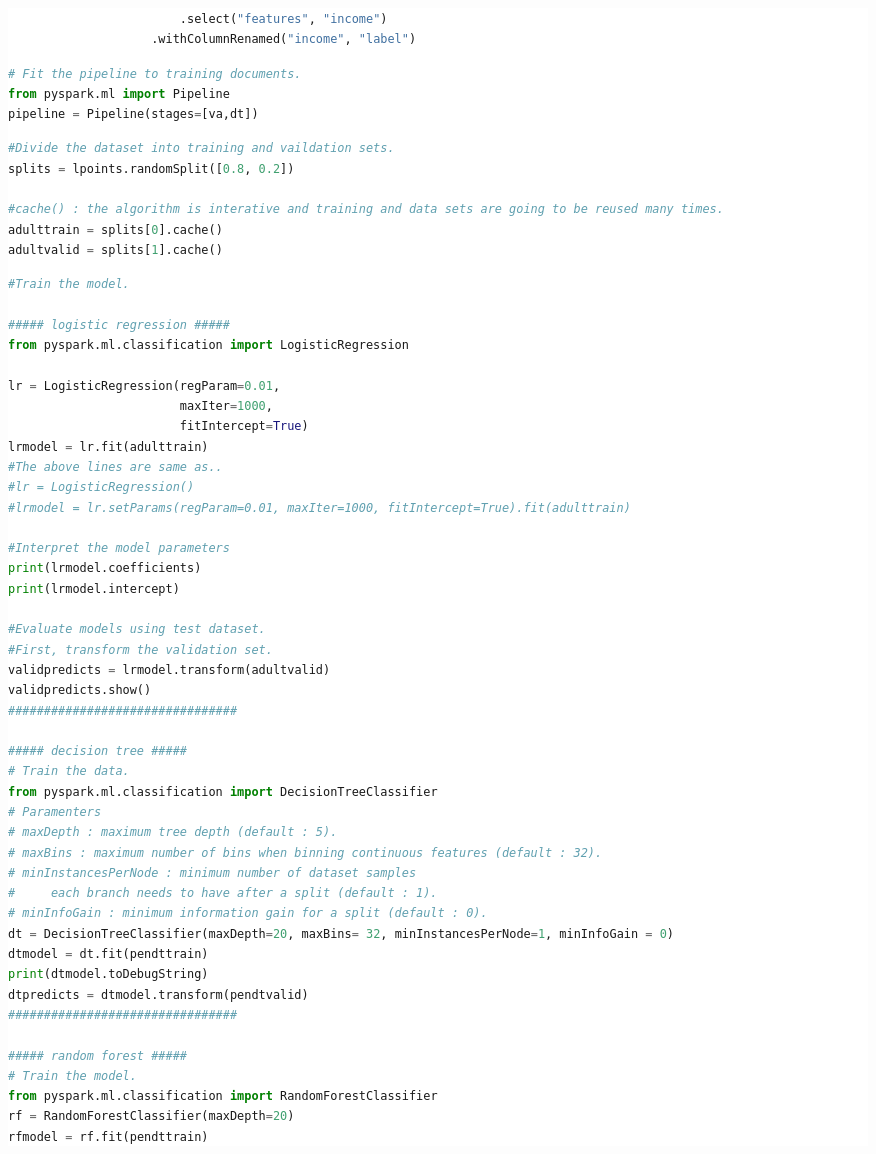 ```python
						.select("features", "income")
  					.withColumnRenamed("income", "label")
```

```python
# Fit the pipeline to training documents.
from pyspark.ml import Pipeline
pipeline = Pipeline(stages=[va,dt])
```



```python
#Divide the dataset into training and vaildation sets.
splits = lpoints.randomSplit([0.8, 0.2])

#cache() : the algorithm is interative and training and data sets are going to be reused many times.
adulttrain = splits[0].cache()
adultvalid = splits[1].cache()
```

```python
#Train the model.

##### logistic regression #####
from pyspark.ml.classification import LogisticRegression

lr = LogisticRegression(regParam=0.01, 
                        maxIter=1000, 
                        fitIntercept=True)
lrmodel = lr.fit(adulttrain)
#The above lines are same as..
#lr = LogisticRegression()
#lrmodel = lr.setParams(regParam=0.01, maxIter=1000, fitIntercept=True).fit(adulttrain)

#Interpret the model parameters
print(lrmodel.coefficients)
print(lrmodel.intercept)

#Evaluate models using test dataset.
#First, transform the validation set.
validpredicts = lrmodel.transform(adultvalid)
validpredicts.show()
################################

##### decision tree #####
# Train the data.
from pyspark.ml.classification import DecisionTreeClassifier
# Paramenters
# maxDepth : maximum tree depth (default : 5).
# maxBins : maximum number of bins when binning continuous features (default : 32).
# minInstancesPerNode : minimum number of dataset samples 
#     each branch needs to have after a split (default : 1).
# minInfoGain : minimum information gain for a split (default : 0).
dt = DecisionTreeClassifier(maxDepth=20, maxBins= 32, minInstancesPerNode=1, minInfoGain = 0)
dtmodel = dt.fit(pendttrain)
print(dtmodel.toDebugString)
dtpredicts = dtmodel.transform(pendtvalid)
################################

##### random forest #####
# Train the model.
from pyspark.ml.classification import RandomForestClassifier
rf = RandomForestClassifier(maxDepth=20)
rfmodel = rf.fit(pendttrain)
```